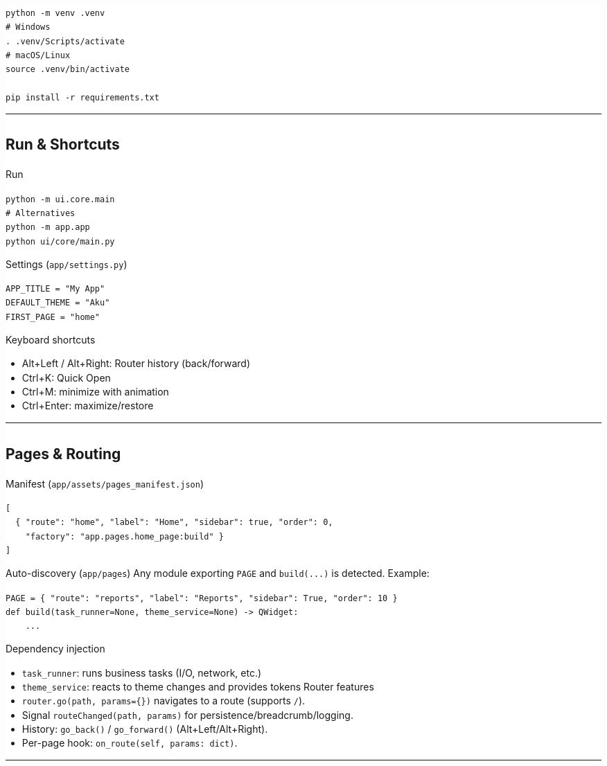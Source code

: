 ```
python -m venv .venv
# Windows
. .venv/Scripts/activate
# macOS/Linux
source .venv/bin/activate

pip install -r requirements.txt
```

---

## Run & Shortcuts

Run
```
python -m ui.core.main
# Alternatives
python -m app.app
python ui/core/main.py
```
Settings (`app/settings.py`)
```
APP_TITLE = "My App"
DEFAULT_THEME = "Aku"
FIRST_PAGE = "home"
```
Keyboard shortcuts
- Alt+Left / Alt+Right: Router history (back/forward)
- Ctrl+K: Quick Open
- Ctrl+M: minimize with animation
- Ctrl+Enter: maximize/restore

---

## Pages & Routing

Manifest (`app/assets/pages_manifest.json`)
```
[
  { "route": "home", "label": "Home", "sidebar": true, "order": 0,
    "factory": "app.pages.home_page:build" }
]
```
Auto-discovery (`app/pages`)
Any module exporting `PAGE` and `build(...)` is detected. Example:
```
PAGE = { "route": "reports", "label": "Reports", "sidebar": True, "order": 10 }
def build(task_runner=None, theme_service=None) -> QWidget:
    ...
```
Dependency injection
- `task_runner`: runs business tasks (I/O, network, etc.)
- `theme_service`: reacts to theme changes and provides tokens
Router features
- `router.go(path, params={})` navigates to a route (supports `/`).
- Signal `routeChanged(path, params)` for persistence/breadcrumb/logging.
- History: `go_back()` / `go_forward()` (Alt+Left/Alt+Right).
- Per-page hook: `on_route(self, params: dict)`.

---